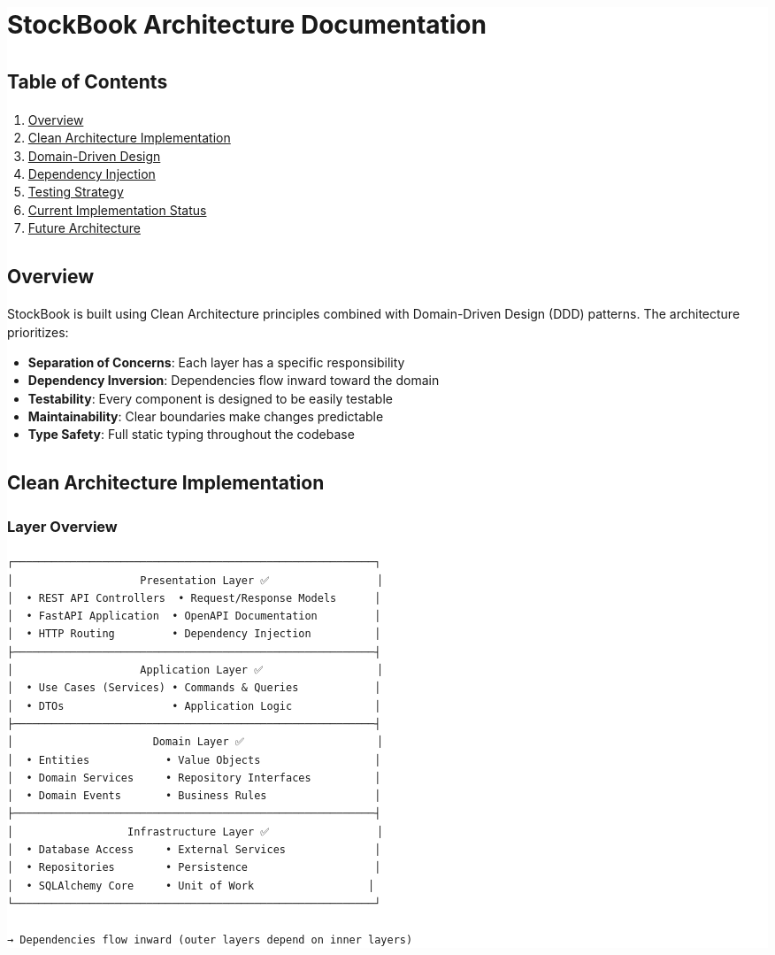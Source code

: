 # StockBook Architecture Documentation

## Table of Contents
1. [Overview](#overview)
2. [Clean Architecture Implementation](#clean-architecture-implementation)
3. [Domain-Driven Design](#domain-driven-design)
4. [Dependency Injection](#dependency-injection)
5. [Testing Strategy](#testing-strategy)
6. [Current Implementation Status](#current-implementation-status)
7. [Future Architecture](#future-architecture)

## Overview

StockBook is built using Clean Architecture principles combined with Domain-Driven Design (DDD) patterns. The architecture prioritizes:

- **Separation of Concerns**: Each layer has a specific responsibility
- **Dependency Inversion**: Dependencies flow inward toward the domain
- **Testability**: Every component is designed to be easily testable
- **Maintainability**: Clear boundaries make changes predictable
- **Type Safety**: Full static typing throughout the codebase

## Clean Architecture Implementation

### Layer Overview

```
┌─────────────────────────────────────────────────────────┐
│                    Presentation Layer ✅                 │
│  • REST API Controllers  • Request/Response Models      │
│  • FastAPI Application  • OpenAPI Documentation         │
│  • HTTP Routing         • Dependency Injection          │
├─────────────────────────────────────────────────────────┤
│                    Application Layer ✅                  │
│  • Use Cases (Services) • Commands & Queries            │
│  • DTOs                 • Application Logic             │
├─────────────────────────────────────────────────────────┤
│                      Domain Layer ✅                     │
│  • Entities            • Value Objects                  │
│  • Domain Services     • Repository Interfaces          │
│  • Domain Events       • Business Rules                 │
├─────────────────────────────────────────────────────────┤
│                  Infrastructure Layer ✅                 │
│  • Database Access     • External Services              │
│  • Repositories        • Persistence                    │
│  • SQLAlchemy Core     • Unit of Work                  │
└─────────────────────────────────────────────────────────┘

→ Dependencies flow inward (outer layers depend on inner layers)
```
